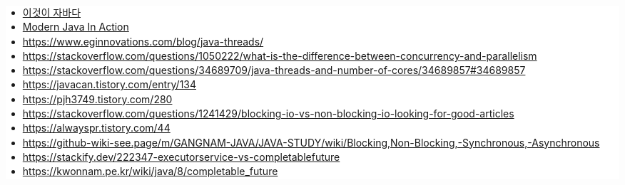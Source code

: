 - [이것이 자바다](http://www.yes24.com/Product/Goods/15651484)
- [Modern Java In Action](http://www.yes24.com/Product/Goods/77125987?pid=123487&cosemkid=go15646485055614872&gclid=Cj0KCQiA0p2QBhDvARIsAACSOONw97-MO96DgAzl2A1bNi53QOCFceL8n6E2VRdPnxDE-U0Q-vD6Lj4aAggPEALw_wcB)
- https://www.eginnovations.com/blog/java-threads/
- https://stackoverflow.com/questions/1050222/what-is-the-difference-between-concurrency-and-parallelism
- https://stackoverflow.com/questions/34689709/java-threads-and-number-of-cores/34689857#34689857
- https://javacan.tistory.com/entry/134
- https://pjh3749.tistory.com/280
- https://stackoverflow.com/questions/1241429/blocking-io-vs-non-blocking-io-looking-for-good-articles
- https://alwayspr.tistory.com/44
- https://github-wiki-see.page/m/GANGNAM-JAVA/JAVA-STUDY/wiki/Blocking,Non-Blocking,-Synchronous,-Asynchronous
- https://stackify.dev/222347-executorservice-vs-completablefuture
- https://kwonnam.pe.kr/wiki/java/8/completable_future
